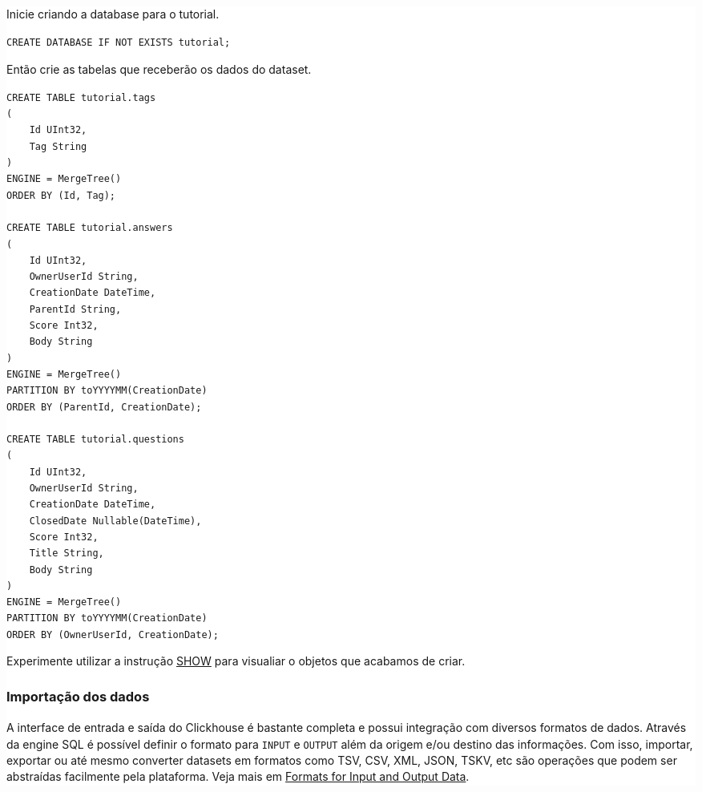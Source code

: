 Inicie criando a database para o tutorial.
```
CREATE DATABASE IF NOT EXISTS tutorial;
```

Então crie as tabelas que receberão os dados do dataset.
```
CREATE TABLE tutorial.tags
(
    Id UInt32,
    Tag String
)
ENGINE = MergeTree()
ORDER BY (Id, Tag);

CREATE TABLE tutorial.answers
(
    Id UInt32,
    OwnerUserId String,
    CreationDate DateTime,
    ParentId String,
    Score Int32,
    Body String
)
ENGINE = MergeTree()
PARTITION BY toYYYYMM(CreationDate)
ORDER BY (ParentId, CreationDate);

CREATE TABLE tutorial.questions
(
    Id UInt32,
    OwnerUserId String,
    CreationDate DateTime,
    ClosedDate Nullable(DateTime),
    Score Int32,
    Title String,
    Body String
)
ENGINE = MergeTree()
PARTITION BY toYYYYMM(CreationDate)
ORDER BY (OwnerUserId, CreationDate);
```

Experimente utilizar a instrução [SHOW](https://clickhouse.com/docs/en/sql-reference/statements/grant/#grant-show) para visualiar o objetos que acabamos de criar.

### Importação dos dados
A interface de entrada e saída do Clickhouse é bastante completa e possui integração com diversos formatos de dados. Através da engine SQL é possível definir o formato para `INPUT` e `OUTPUT` além da origem e/ou destino das informações. Com isso, importar, exportar ou até mesmo converter datasets em formatos como TSV, CSV, XML, JSON, TSKV, etc são operações que podem ser abstraídas facilmente pela plataforma. Veja mais em [Formats for Input and Output Data](https://clickhouse.com/docs/en/interfaces/formats/).
